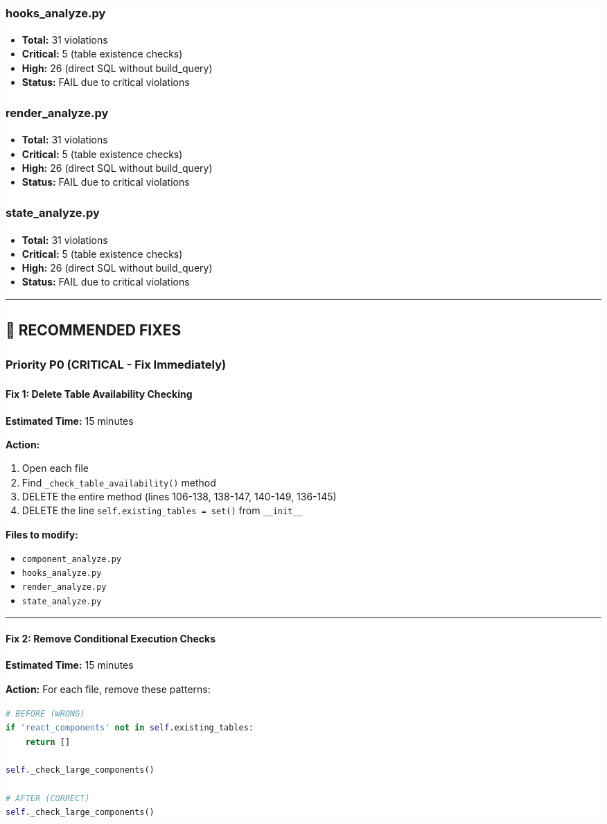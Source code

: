 ### hooks_analyze.py
- **Total:** 31 violations
- **Critical:** 5 (table existence checks)
- **High:** 26 (direct SQL without build_query)
- **Status:** FAIL due to critical violations

### render_analyze.py
- **Total:** 31 violations
- **Critical:** 5 (table existence checks)
- **High:** 26 (direct SQL without build_query)
- **Status:** FAIL due to critical violations

### state_analyze.py
- **Total:** 31 violations
- **Critical:** 5 (table existence checks)
- **High:** 26 (direct SQL without build_query)
- **Status:** FAIL due to critical violations

---

## 🔧 RECOMMENDED FIXES

### Priority P0 (CRITICAL - Fix Immediately)

#### Fix 1: Delete Table Availability Checking
**Estimated Time:** 15 minutes

**Action:**
1. Open each file
2. Find `_check_table_availability()` method
3. DELETE the entire method (lines 106-138, 138-147, 140-149, 136-145)
4. DELETE the line `self.existing_tables = set()` from `__init__`

**Files to modify:**
- `component_analyze.py`
- `hooks_analyze.py`
- `render_analyze.py`
- `state_analyze.py`

---

#### Fix 2: Remove Conditional Execution Checks
**Estimated Time:** 15 minutes

**Action:**
For each file, remove these patterns:

```python
# BEFORE (WRONG)
if 'react_components' not in self.existing_tables:
    return []

self._check_large_components()

# AFTER (CORRECT)
self._check_large_components()
```
